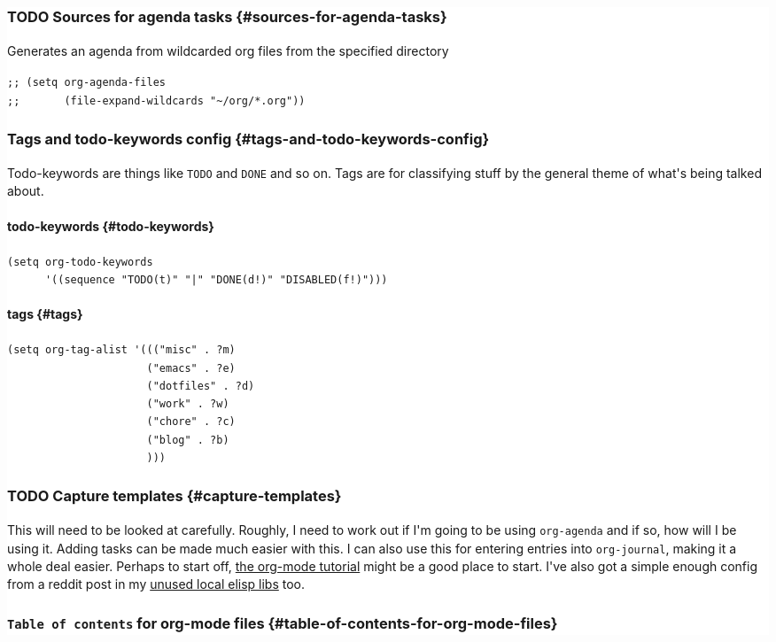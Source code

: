 

### <span class="org-todo todo TODO">TODO</span> Sources for agenda tasks {#sources-for-agenda-tasks}

Generates an agenda from wildcarded org files from the specified
directory

```emacs-lisp
;; (setq org-agenda-files
;;       (file-expand-wildcards "~/org/*.org"))
```


### Tags and todo-keywords config {#tags-and-todo-keywords-config}

Todo-keywords are things like `TODO` and `DONE` and so on. Tags are for
classifying stuff by the general theme of what's being talked about.


#### todo-keywords {#todo-keywords}

```emacs-lisp
(setq org-todo-keywords
      '((sequence "TODO(t)" "|" "DONE(d!)" "DISABLED(f!)")))
```


#### tags {#tags}

```emacs-lisp
(setq org-tag-alist '((("misc" . ?m)
                      ("emacs" . ?e)
                      ("dotfiles" . ?d)
                      ("work" . ?w)
                      ("chore" . ?c)
                      ("blog" . ?b)
                      )))
```


### <span class="org-todo todo TODO">TODO</span> Capture templates {#capture-templates}

This will need to be looked at carefully. Roughly, I need to work out
if I'm going to be using `org-agenda` and if so, how will I be using
it. Adding tasks can be made much easier with this. I can also use
this for entering entries into `org-journal`, making it a whole deal
easier. Perhaps to start off, [the org-mode tutorial](https://orgmode.org/worg/org-tutorials/index.html) might be a good
place to start. I've also got a simple enough config from a reddit
post in my [unused local elisp libs](person_el/sample-org-setup.el) too.


### `Table of contents` for org-mode files {#table-of-contents-for-org-mode-files}
